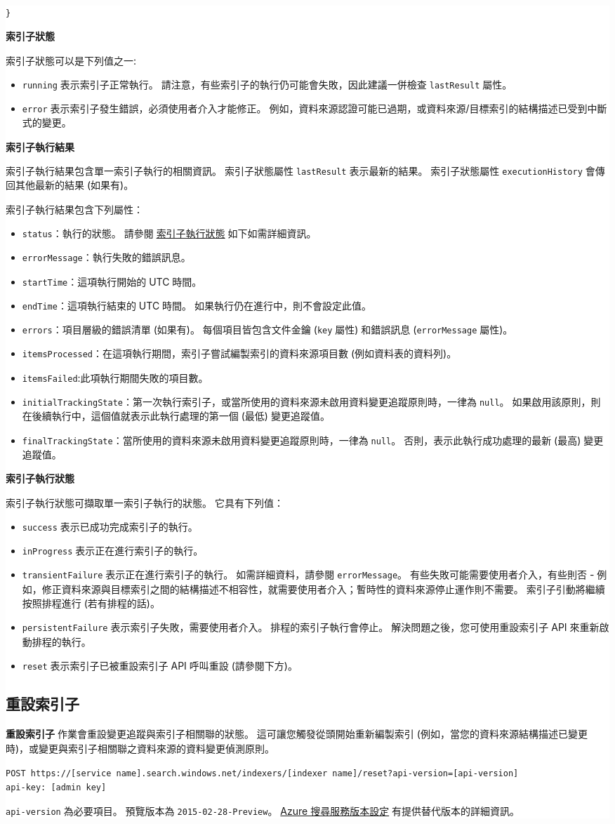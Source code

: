     }

**索引子狀態**

索引子狀態可以是下列值之一:

- `running` 表示索引子正常執行。 請注意，有些索引子的執行仍可能會失敗，因此建議一併檢查 `lastResult` 屬性。 

- `error` 表示索引子發生錯誤，必須使用者介入才能修正。 例如，資料來源認證可能已過期，或資料來源/目標索引的結構描述已受到中斷式的變更。 

**索引子執行結果**

索引子執行結果包含單一索引子執行的相關資訊。 索引子狀態屬性 `lastResult` 表示最新的結果。 索引子狀態屬性 `executionHistory` 會傳回其他最新的結果 (如果有)。 

索引子執行結果包含下列屬性： 

- `status`：執行的狀態。 請參閱 [索引子執行狀態](#IndexerExecutionStatus) 如下如需詳細資訊。 

- `errorMessage`：執行失敗的錯誤訊息。 

- `startTime`：這項執行開始的 UTC 時間。

- `endTime`：這項執行結束的 UTC 時間。 如果執行仍在進行中，則不會設定此值。

- `errors`：項目層級的錯誤清單 (如果有)。 每個項目皆包含文件金鑰 (`key` 屬性) 和錯誤訊息 (`errorMessage` 屬性)。 

- `itemsProcessed`：在這項執行期間，索引子嘗試編製索引的資料來源項目數 (例如資料表的資料列)。 

- `itemsFailed`:此項執行期間失敗的項目數。  
 
- `initialTrackingState`：第一次執行索引子，或當所使用的資料來源未啟用資料變更追蹤原則時，一律為 `null`。 如果啟用該原則，則在後續執行中，這個值就表示此執行處理的第一個 (最低) 變更追蹤值。 

- `finalTrackingState`：當所使用的資料來源未啟用資料變更追蹤原則時，一律為 `null`。 否則，表示此執行成功處理的最新 (最高) 變更追蹤值。 

<a name="IndexerExecutionStatus"></a>
**索引子執行狀態**

索引子執行狀態可擷取單一索引子執行的狀態。 它具有下列值：

- `success` 表示已成功完成索引子的執行。

- `inProgress` 表示正在進行索引子的執行。 

- `transientFailure` 表示正在進行索引子的執行。 如需詳細資料，請參閱 `errorMessage`。 有些失敗可能需要使用者介入，有些則否 - 例如，修正資料來源與目標索引之間的結構描述不相容性，就需要使用者介入；暫時性的資料來源停止運作則不需要。 索引子引動將繼續按照排程進行 (若有排程的話)。 

- `persistentFailure` 表示索引子失敗，需要使用者介入。 排程的索引子執行會停止。 解決問題之後，您可使用重設索引子 API 來重新啟動排程的執行。 

- `reset` 表示索引子已被重設索引子 API 呼叫重設 (請參閱下方)。 

<a name="ResetIndexer"></a>
## 重設索引子 ##

 **重設索引子** 作業會重設變更追蹤與索引子相關聯的狀態。 這可讓您觸發從頭開始重新編製索引 (例如，當您的資料來源結構描述已變更時)，或變更與索引子相關聯之資料來源的資料變更偵測原則。   

    POST https://[service name].search.windows.net/indexers/[indexer name]/reset?api-version=[api-version]
    api-key: [admin key]

`api-version` 為必要項目。 預覽版本為 `2015-02-28-Preview`。 [Azure 搜尋服務版本設定](https://msdn.microsoft.com/library/azure/dn864560.aspx) 有提供替代版本的詳細資訊。
